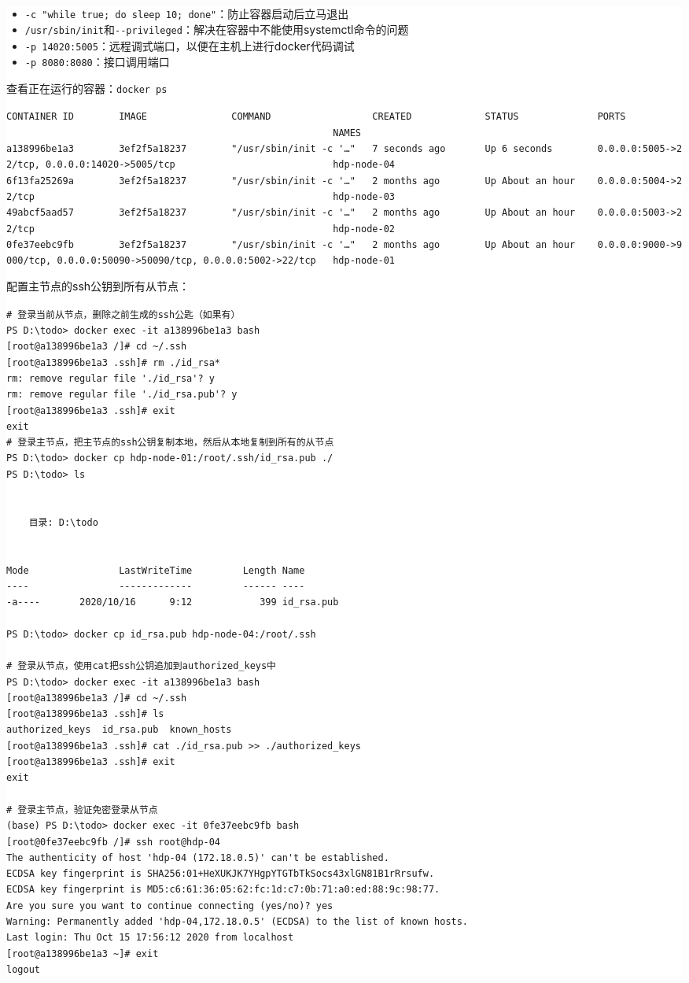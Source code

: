 - `-c "while true; do sleep 10; done"`：防止容器启动后立马退出
- `/usr/sbin/init`和`--privileged`：解决在容器中不能使用systemctl命令的问题
- `-p 14020:5005`：远程调式端口，以便在主机上进行docker代码调试
- `-p 8080:8080`：接口调用端口

查看正在运行的容器：`docker ps`

```
CONTAINER ID        IMAGE               COMMAND                  CREATED             STATUS              PORTS
                                                          NAMES
a138996be1a3        3ef2f5a18237        "/usr/sbin/init -c '…"   7 seconds ago       Up 6 seconds        0.0.0.0:5005->22/tcp, 0.0.0.0:14020->5005/tcp                            hdp-node-04
6f13fa25269a        3ef2f5a18237        "/usr/sbin/init -c '…"   2 months ago        Up About an hour    0.0.0.0:5004->22/tcp                                                     hdp-node-03
49abcf5aad57        3ef2f5a18237        "/usr/sbin/init -c '…"   2 months ago        Up About an hour    0.0.0.0:5003->22/tcp                                                     hdp-node-02
0fe37eebc9fb        3ef2f5a18237        "/usr/sbin/init -c '…"   2 months ago        Up About an hour    0.0.0.0:9000->9000/tcp, 0.0.0.0:50090->50090/tcp, 0.0.0.0:5002->22/tcp   hdp-node-01
```

配置主节点的ssh公钥到所有从节点：

```shell
# 登录当前从节点，删除之前生成的ssh公匙（如果有）
PS D:\todo> docker exec -it a138996be1a3 bash
[root@a138996be1a3 /]# cd ~/.ssh
[root@a138996be1a3 .ssh]# rm ./id_rsa*
rm: remove regular file './id_rsa'? y
rm: remove regular file './id_rsa.pub'? y
[root@a138996be1a3 .ssh]# exit
exit
# 登录主节点，把主节点的ssh公钥复制本地，然后从本地复制到所有的从节点
PS D:\todo> docker cp hdp-node-01:/root/.ssh/id_rsa.pub ./
PS D:\todo> ls


    目录: D:\todo


Mode                LastWriteTime         Length Name
----                -------------         ------ ----
-a----       2020/10/16      9:12            399 id_rsa.pub

PS D:\todo> docker cp id_rsa.pub hdp-node-04:/root/.ssh

# 登录从节点，使用cat把ssh公钥追加到authorized_keys中
PS D:\todo> docker exec -it a138996be1a3 bash
[root@a138996be1a3 /]# cd ~/.ssh
[root@a138996be1a3 .ssh]# ls
authorized_keys  id_rsa.pub  known_hosts
[root@a138996be1a3 .ssh]# cat ./id_rsa.pub >> ./authorized_keys
[root@a138996be1a3 .ssh]# exit
exit

# 登录主节点，验证免密登录从节点
(base) PS D:\todo> docker exec -it 0fe37eebc9fb bash
[root@0fe37eebc9fb /]# ssh root@hdp-04
The authenticity of host 'hdp-04 (172.18.0.5)' can't be established.
ECDSA key fingerprint is SHA256:01+HeXUKJK7YHgpYTGTbTkSocs43xlGN81B1rRrsufw.
ECDSA key fingerprint is MD5:c6:61:36:05:62:fc:1d:c7:0b:71:a0:ed:88:9c:98:77.
Are you sure you want to continue connecting (yes/no)? yes
Warning: Permanently added 'hdp-04,172.18.0.5' (ECDSA) to the list of known hosts.
Last login: Thu Oct 15 17:56:12 2020 from localhost
[root@a138996be1a3 ~]# exit
logout
```